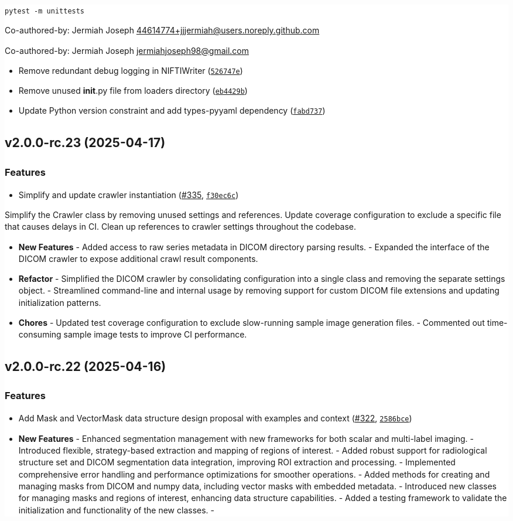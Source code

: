 ``` pytest -m unittests ```

Co-authored-by: Jermiah Joseph <44614774+jjjermiah@users.noreply.github.com>

Co-authored-by: Jermiah Joseph <jermiahjoseph98@gmail.com>

- Remove redundant debug logging in NIFTIWriter
  ([`526747e`](https://github.com/bhklab/med-imagetools/commit/526747e958b4afc10be3acc19edafb80cd6e3c46))

- Remove unused __init__.py file from loaders directory
  ([`eb4429b`](https://github.com/bhklab/med-imagetools/commit/eb4429b4aa48d6a8fdd6622fce1a6571438bcbc9))

- Update Python version constraint and add types-pyyaml dependency
  ([`fabd737`](https://github.com/bhklab/med-imagetools/commit/fabd737d217cf5537d8f94a280f5660f62cab08e))


## v2.0.0-rc.23 (2025-04-17)

### Features

- Simplify and update crawler instantiation
  ([#335](https://github.com/bhklab/med-imagetools/pull/335),
  [`f30ec6c`](https://github.com/bhklab/med-imagetools/commit/f30ec6c2159cdec59afd1016198b60d3e2d19280))

Simplify the Crawler class by removing unused settings and references. Update coverage configuration
  to exclude a specific file that causes delays in CI. Clean up references to crawler settings
  throughout the codebase.

- **New Features** - Added access to raw series metadata in DICOM directory parsing results. -
  Expanded the interface of the DICOM crawler to expose additional crawl result components.

- **Refactor** - Simplified the DICOM crawler by consolidating configuration into a single class and
  removing the separate settings object. - Streamlined command-line and internal usage by removing
  support for custom DICOM file extensions and updating initialization patterns.

- **Chores** - Updated test coverage configuration to exclude slow-running sample image generation
  files. - Commented out time-consuming sample image tests to improve CI performance.


## v2.0.0-rc.22 (2025-04-16)

### Features

- Add Mask and VectorMask data structure design proposal with examples and context
  ([#322](https://github.com/bhklab/med-imagetools/pull/322),
  [`2586bce`](https://github.com/bhklab/med-imagetools/commit/2586bcec0c330cbd651af4fbd791559e046f61cc))

- **New Features** - Enhanced segmentation management with new frameworks for both scalar and
  multi-label imaging. - Introduced flexible, strategy-based extraction and mapping of regions of
  interest. - Added robust support for radiological structure set and DICOM segmentation data
  integration, improving ROI extraction and processing. - Implemented comprehensive error handling
  and performance optimizations for smoother operations. - Added methods for creating and managing
  masks from DICOM and numpy data, including vector masks with embedded metadata. - Introduced new
  classes for managing masks and regions of interest, enhancing data structure capabilities. - Added
  a testing framework to validate the initialization and functionality of the new classes. -
```